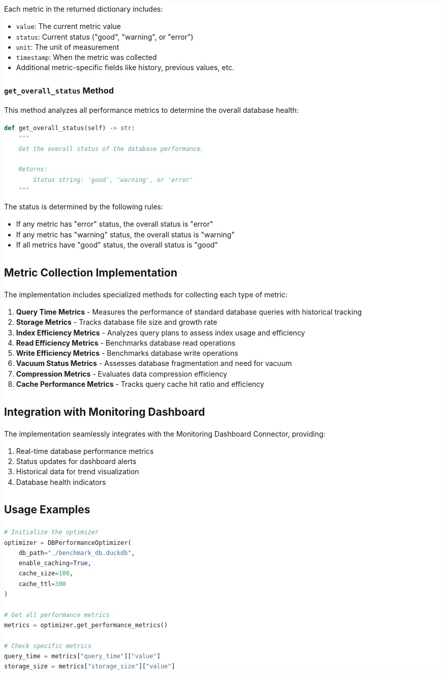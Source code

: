 Each metric in the returned dictionary includes:
- `value`: The current metric value
- `status`: Current status ("good", "warning", or "error")
- `unit`: The unit of measurement
- `timestamp`: When the metric was collected
- Additional metric-specific fields like history, previous values, etc.

### `get_overall_status` Method

This method analyzes all performance metrics to determine the overall database health:

```python
def get_overall_status(self) -> str:
    """
    Get the overall status of the database performance.
    
    Returns:
        Status string: 'good', 'warning', or 'error'
    """
```

The status is determined by the following rules:
- If any metric has "error" status, the overall status is "error"
- If any metric has "warning" status, the overall status is "warning"
- If all metrics have "good" status, the overall status is "good"

## Metric Collection Implementation

The implementation includes specialized methods for collecting each type of metric:

1. **Query Time Metrics** - Measures the performance of standard database queries with historical tracking
2. **Storage Metrics** - Tracks database file size and growth rate
3. **Index Efficiency Metrics** - Analyzes query plans to assess index usage and efficiency
4. **Read Efficiency Metrics** - Benchmarks database read operations
5. **Write Efficiency Metrics** - Benchmarks database write operations
6. **Vacuum Status Metrics** - Assesses database fragmentation and need for vacuum
7. **Compression Metrics** - Evaluates data compression efficiency
8. **Cache Performance Metrics** - Tracks query cache hit ratio and efficiency

## Integration with Monitoring Dashboard

The implementation seamlessly integrates with the Monitoring Dashboard Connector, providing:

1. Real-time database performance metrics
2. Status updates for dashboard alerts
3. Historical data for trend visualization
4. Database health indicators

## Usage Examples

```python
# Initialize the optimizer
optimizer = DBPerformanceOptimizer(
    db_path="./benchmark_db.duckdb",
    enable_caching=True,
    cache_size=100,
    cache_ttl=300
)

# Get all performance metrics
metrics = optimizer.get_performance_metrics()

# Check specific metrics
query_time = metrics["query_time"]["value"]
storage_size = metrics["storage_size"]["value"]
```